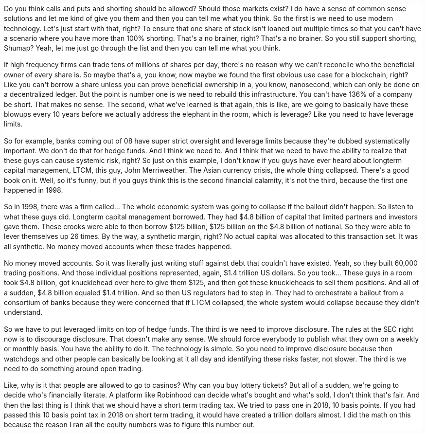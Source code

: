 Do you think calls and puts and shorting should be allowed? Should those markets exist? I do have a sense of common sense solutions and let me kind of give you them and then you can tell me what you think. So the first is we need to use modern technology. Let's just start with that, right? To ensure that one share of stock isn't loaned out multiple times so that you can't have a scenario where you have more than 100% shorting. That's a no brainer, right? That's a no brainer. So you still support shorting, Shumap? Yeah, let me just go through the list and then you can tell me what you think.

If high frequency firms can trade tens of millions of shares per day, there's no reason why we can't reconcile who the beneficial owner of every share is. So maybe that's a, you know, now maybe we found the first obvious use case for a blockchain, right? Like you can't borrow a share unless you can prove beneficial ownership in a, you know, nanosecond, which can only be done on a decentralized ledger. But the point is number one is we need to rebuild this infrastructure. You can't have 136% of a company be short. That makes no sense. The second, what we've learned is that again, this is like, are we going to basically have these blowups every 10 years before we actually address the elephant in the room, which is leverage? Like you need to have leverage limits.

So for example, banks coming out of 08 have super strict oversight and leverage limits because they're dubbed systematically important. We don't do that for hedge funds. And I think we need to. And I think that we need to have the ability to realize that these guys can cause systemic risk, right? So just on this example, I don't know if you guys have ever heard about longterm capital management, LTCM, this guy, John Merriweather. The Asian currency crisis, the whole thing collapsed. There's a good book on it. Well, so it's funny, but if you guys think this is the second financial calamity, it's not the third, because the first one happened in 1998.

So in 1998, there was a firm called... The whole economic system was going to collapse if the bailout didn't happen. So listen to what these guys did. Longterm capital management borrowed. They had $4.8 billion of capital that limited partners and investors gave them. These crooks were able to then borrow $125 billion, $125 billion on the $4.8 billion of notional. So they were able to lever themselves up 26 times. By the way, a synthetic margin, right? No actual capital was allocated to this transaction set. It was all synthetic. No money moved accounts when these trades happened.

No money moved accounts. So it was literally just writing stuff against debt that couldn't have existed. Yeah, so they built 60,000 trading positions. And those individual positions represented, again, $1.4 trillion US dollars. So you took... These guys in a room took $4.8 billion, got knucklehead over here to give them $125, and then got these knuckleheads to sell them positions. And all of a sudden, $4.8 billion equaled $1.4 trillion. And so then US regulators had to step in. They had to orchestrate a bailout from a consortium of banks because they were concerned that if LTCM collapsed, the whole system would collapse because they didn't understand.

So we have to put leveraged limits on top of hedge funds. The third is we need to improve disclosure. The rules at the SEC right now is to discourage disclosure. That doesn't make any sense. We should force everybody to publish what they own on a weekly or monthly basis. You have the ability to do it. The technology is simple. So you need to improve disclosure because then watchdogs and other people can basically be looking at it all day and identifying these risks faster, not slower. The third is we need to do something around open trading.

Like, why is it that people are allowed to go to casinos? Why can you buy lottery tickets? But all of a sudden, we're going to decide who's financially literate. A platform like Robinhood can decide what's bought and what's sold. I don't think that's fair. And then the last thing is I think that we should have a short term trading tax. We tried to pass one in 2018, 10 basis points. If you had passed this 10 basis point tax in 2018 on short term trading, it would have created a trillion dollars almost. I did the math on this because the reason I ran all the equity numbers was to figure this number out.
